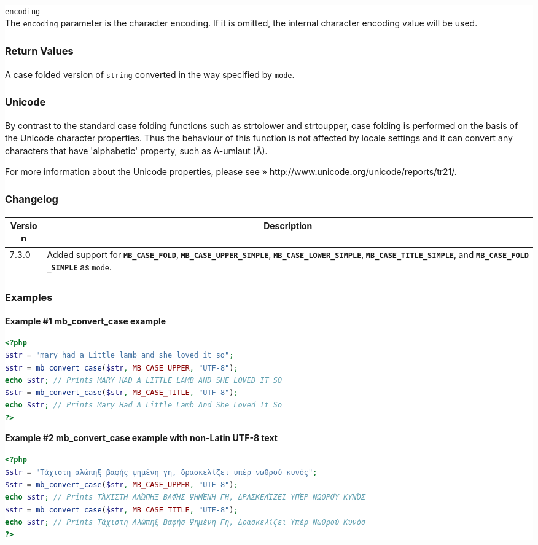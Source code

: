 `encoding`  
The `encoding` parameter is the character encoding. If it is omitted,
the internal character encoding value will be used.

### Return Values

A case folded version of `string` converted in the way specified by
`mode`.

### Unicode

By contrast to the standard case folding functions such as <span
class="function">strtolower</span> and <span
class="function">strtoupper</span>, case folding is performed on the
basis of the Unicode character properties. Thus the behaviour of this
function is not affected by locale settings and it can convert any
characters that have 'alphabetic' property, such as A-umlaut (Ä).

For more information about the Unicode properties, please see
<a href="http://www.unicode.org/unicode/reports/tr21/" class="link external">» http://www.unicode.org/unicode/reports/tr21/</a>.

### Changelog

| Version | Description                                                                                                                                                        |
|---------|--------------------------------------------------------------------------------------------------------------------------------------------------------------------|
| 7.3.0   | Added support for **`MB_CASE_FOLD`**, **`MB_CASE_UPPER_SIMPLE`**, **`MB_CASE_LOWER_SIMPLE`**, **`MB_CASE_TITLE_SIMPLE`**, and **`MB_CASE_FOLD_SIMPLE`** as `mode`. |

### Examples

**Example \#1 <span class="function">mb\_convert\_case</span> example**

``` php
<?php
$str = "mary had a Little lamb and she loved it so";
$str = mb_convert_case($str, MB_CASE_UPPER, "UTF-8");
echo $str; // Prints MARY HAD A LITTLE LAMB AND SHE LOVED IT SO
$str = mb_convert_case($str, MB_CASE_TITLE, "UTF-8");
echo $str; // Prints Mary Had A Little Lamb And She Loved It So
?>
```

**Example \#2 <span class="function">mb\_convert\_case</span> example
with non-Latin UTF-8 text**

``` php
<?php
$str = "Τάχιστη αλώπηξ βαφής ψημένη γη, δρασκελίζει υπέρ νωθρού κυνός";
$str = mb_convert_case($str, MB_CASE_UPPER, "UTF-8");
echo $str; // Prints ΤΆΧΙΣΤΗ ΑΛΏΠΗΞ ΒΑΦΉΣ ΨΗΜΈΝΗ ΓΗ, ΔΡΑΣΚΕΛΊΖΕΙ ΥΠΈΡ ΝΩΘΡΟΎ ΚΥΝΌΣ
$str = mb_convert_case($str, MB_CASE_TITLE, "UTF-8");
echo $str; // Prints Τάχιστη Αλώπηξ Βαφήσ Ψημένη Γη, Δρασκελίζει Υπέρ Νωθρού Κυνόσ
?>
```

